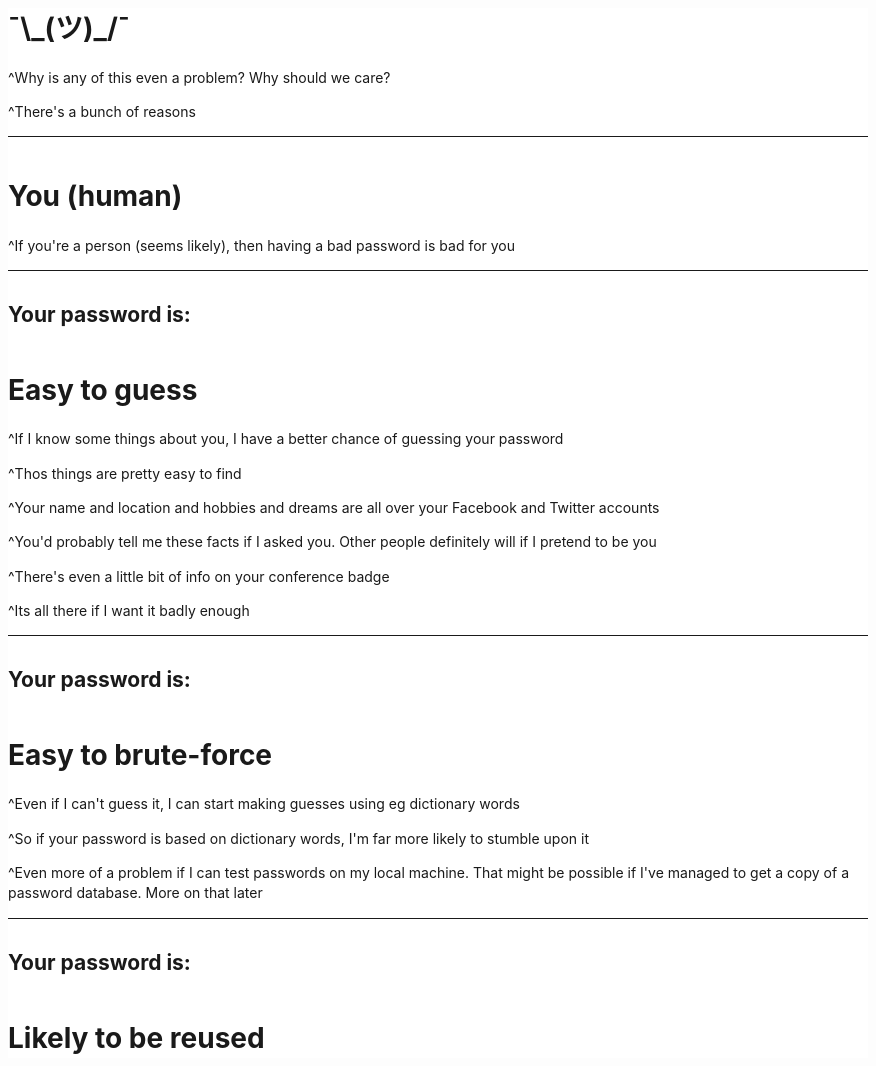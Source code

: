 # ¯\\\_(ツ)\_/¯

^Why is any of this even a problem? Why should we care?

^There's a bunch of reasons

---

# You (human)

^If you're a person (seems likely), then having a bad password is bad for you

---

## Your password is:

# Easy to guess

^If I know some things about you, I have a better chance of guessing your password

^Thos things are pretty easy to find

^Your name and location and hobbies and dreams are all over your Facebook and Twitter accounts

^You'd probably tell me these facts if I asked you. Other people definitely will if I pretend to be you

^There's even a little bit of info on your conference badge

^Its all there if I want it badly enough

---

## Your password is:

# Easy to brute-force

^Even if I can't guess it, I can start making guesses using eg dictionary words

^So if your password is based on dictionary words, I'm far more likely to stumble upon it

^Even more of a problem if I can test passwords on my local machine. That might be possible if I've managed to get a copy of a password database. More on that later

---

## Your password is:

# Likely to be reused
